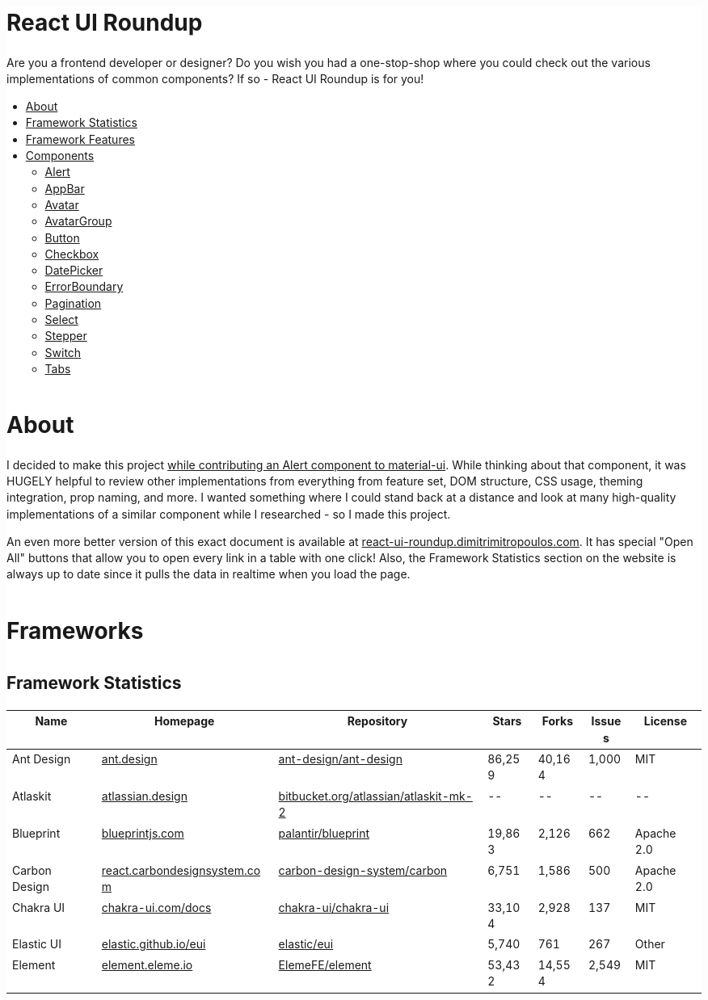 
# React UI Roundup


Are you a frontend developer or designer?  Do you wish you had a one-stop-shop where you could check out the various implementations of common components?  If so - React UI Roundup is for you!


- [About](#About)
- [Framework Statistics](#Framework-Statistics)
- [Framework Features](#Framework-Features)
- [Components](#Components)
  - [Alert](#Alert)
  - [AppBar](#AppBar)
  - [Avatar](#Avatar)
  - [AvatarGroup](#AvatarGroup)
  - [Button](#Button)
  - [Checkbox](#Checkbox)
  - [DatePicker](#DatePicker)
  - [ErrorBoundary](#ErrorBoundary)
  - [Pagination](#Pagination)
  - [Select](#Select)
  - [Stepper](#Stepper)
  - [Switch](#Switch)
  - [Tabs](#Tabs)



# About


I decided to make this project [while contributing an Alert component to material-ui](https://github.com/mui-org/material-ui/issues/18094). While thinking about that component, it was HUGELY helpful to review other implementations from everything from feature set, DOM structure, CSS usage, theming integration, prop naming, and more. I wanted something where I could stand back at a distance and look at many high-quality implementations of a similar component while I researched - so I made this project.


An even more better version of this exact document is available at [react-ui-roundup.dimitrimitropoulos.com](http://react-ui-roundup.dimitrimitropoulos.com).  It has special "Open All" buttons that allow you to open every link in a table with one click!  Also, the Framework Statistics section on the website is always up to date since it pulls the data in realtime when you load the page.


# Frameworks


## Framework Statistics


| Name | Homepage | Repository | Stars | Forks | Issues | License |
| --- | --- | --- | --- | --- | --- | --- |
| Ant Design | [ant.design](https://ant.design) | [ant-design/ant-design](https://github.com/ant-design/ant-design) | 86,259 | 40,164 | 1,000 | MIT |
| Atlaskit | [atlassian.design](https://atlassian.design) | [bitbucket.org/atlassian/atlaskit-mk-2](https://bitbucket.org/atlassian/atlaskit-mk-2) | -- | -- | -- | -- |
| Blueprint | [blueprintjs.com](https://blueprintjs.com) | [palantir/blueprint](https://github.com/palantir/blueprint) | 19,863 | 2,126 | 662 | Apache 2.0 |
| Carbon Design | [react.carbondesignsystem.com](http://react.carbondesignsystem.com) | [carbon-design-system/carbon](https://github.com/carbon-design-system/carbon) | 6,751 | 1,586 | 500 | Apache 2.0 |
| Chakra UI | [chakra-ui.com/docs](https://chakra-ui.com/docs) | [chakra-ui/chakra-ui](https://github.com/chakra-ui/chakra-ui) | 33,104 | 2,928 | 137 | MIT |
| Elastic UI | [elastic.github.io/eui](https://elastic.github.io/eui) | [elastic/eui](https://github.com/elastic/eui) | 5,740 | 761 | 267 | Other |
| Element | [element.eleme.io](https://element.eleme.io) | [ElemeFE/element](https://github.com/ElemeFE/element) | 53,432 | 14,554 | 2,549 | MIT |
